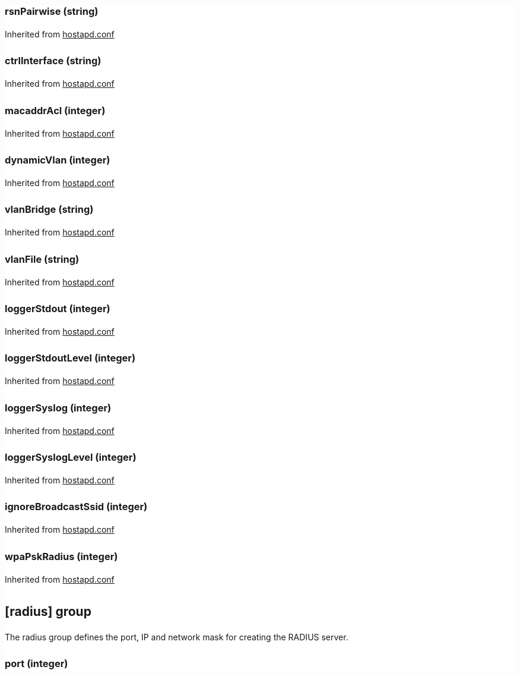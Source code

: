 ### rsnPairwise (string)

Inherited from [hostapd.conf](https://w1.fi/cgit/hostap/plain/hostapd/hostapd.conf)

### ctrlInterface (string)

Inherited from [hostapd.conf](https://w1.fi/cgit/hostap/plain/hostapd/hostapd.conf)

### macaddrAcl (integer)

Inherited from [hostapd.conf](https://w1.fi/cgit/hostap/plain/hostapd/hostapd.conf)

### dynamicVlan (integer)

Inherited from [hostapd.conf](https://w1.fi/cgit/hostap/plain/hostapd/hostapd.conf)

### vlanBridge (string)

Inherited from [hostapd.conf](https://w1.fi/cgit/hostap/plain/hostapd/hostapd.conf)

### vlanFile (string)

Inherited from [hostapd.conf](https://w1.fi/cgit/hostap/plain/hostapd/hostapd.conf)

### loggerStdout (integer)

Inherited from [hostapd.conf](https://w1.fi/cgit/hostap/plain/hostapd/hostapd.conf)

### loggerStdoutLevel (integer)

Inherited from [hostapd.conf](https://w1.fi/cgit/hostap/plain/hostapd/hostapd.conf)

### loggerSyslog (integer)

Inherited from [hostapd.conf](https://w1.fi/cgit/hostap/plain/hostapd/hostapd.conf)

### loggerSyslogLevel (integer)

Inherited from [hostapd.conf](https://w1.fi/cgit/hostap/plain/hostapd/hostapd.conf)

### ignoreBroadcastSsid (integer)

Inherited from [hostapd.conf](https://w1.fi/cgit/hostap/plain/hostapd/hostapd.conf)

### wpaPskRadius (integer)

Inherited from [hostapd.conf](https://w1.fi/cgit/hostap/plain/hostapd/hostapd.conf)

## [radius] group

The radius group defines the port, IP and network mask for creating the RADIUS server.

### port (integer)
